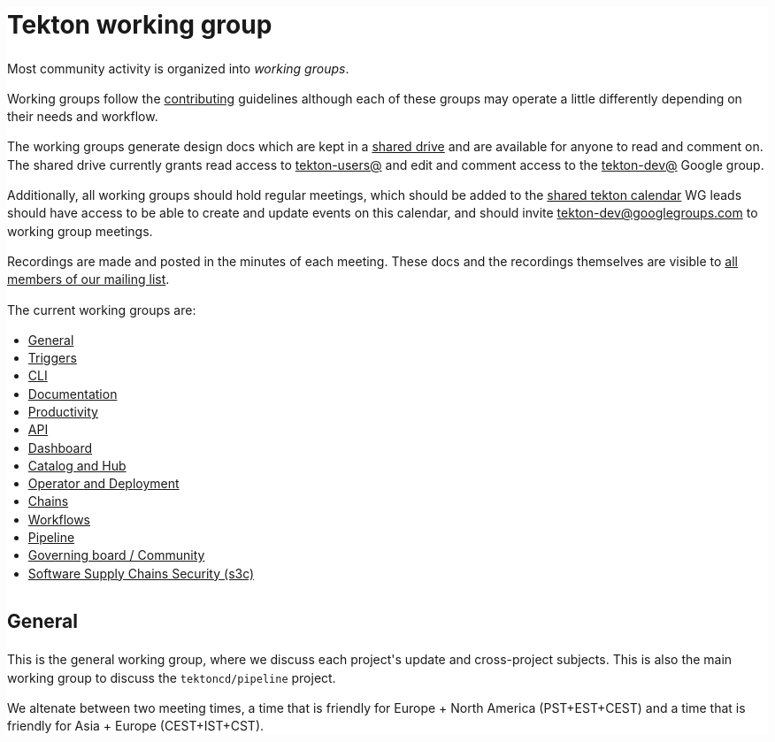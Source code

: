 # Tekton working group

Most community activity is organized into _working groups_.

Working groups follow the [contributing](./CONTRIBUTING.md) guidelines although
each of these groups may operate a little differently depending on their needs
and workflow.

The working groups generate design docs which are kept in a
[shared drive](./contact.md#shared-drive)
and are available for anyone to read and comment on. The shared drive currently
grants read access to
[tekton-users@](https://groups.google.com/forum/#!forum/tekton-users) and edit
and comment access to the
[tekton-dev@](https://groups.google.com/forum/#!forum/tekton-dev) Google
group.

Additionally, all working groups should hold regular meetings, which should be
added to the
[shared tekton calendar](https://calendar.google.com/calendar?cid=Z29vZ2xlLmNvbV9kM292Y3ZvMXAzMjE5aDk4OTU3M3Y5OGZuc0Bncm91cC5jYWxlbmRhci5nb29nbGUuY29t)
WG leads should have access to be able to create and update events on this
calendar, and should invite tekton-dev@googlegroups.com to working group
meetings.

Recordings are made and posted in the minutes of each meeting.
These docs and the recordings themselves are visible to [all members of our mailing list](#mailing-list).

The current working groups are:

- [General](#general)
- [Triggers](#triggers)
- [CLI](#cli)
- [Documentation](#documentation)
- [Productivity](#productivity)
- [API](#api)
- [Dashboard](#dashboard)
- [Catalog and Hub](#catalog-and-hub)
- [Operator and Deployment](#operator-and-deployment)
- [Chains](#chains)
- [Workflows](#workflows)
- [Pipeline](#pipeline)
- [Governing board / Community](#governing-board--community)
- [Software Supply Chains Security (s3c)](#software-supply-chain-security-s3c)

## General

This is the general working group, where we discuss each project's
update and cross-project subjects. This is also the main working group
to discuss the `tektoncd/pipeline` project.

We altenate between two meeting times, a time that is friendly for Europe + North America
(PST+EST+CEST) and a time that is friendly for Asia + Europe (CEST+IST+CST).
